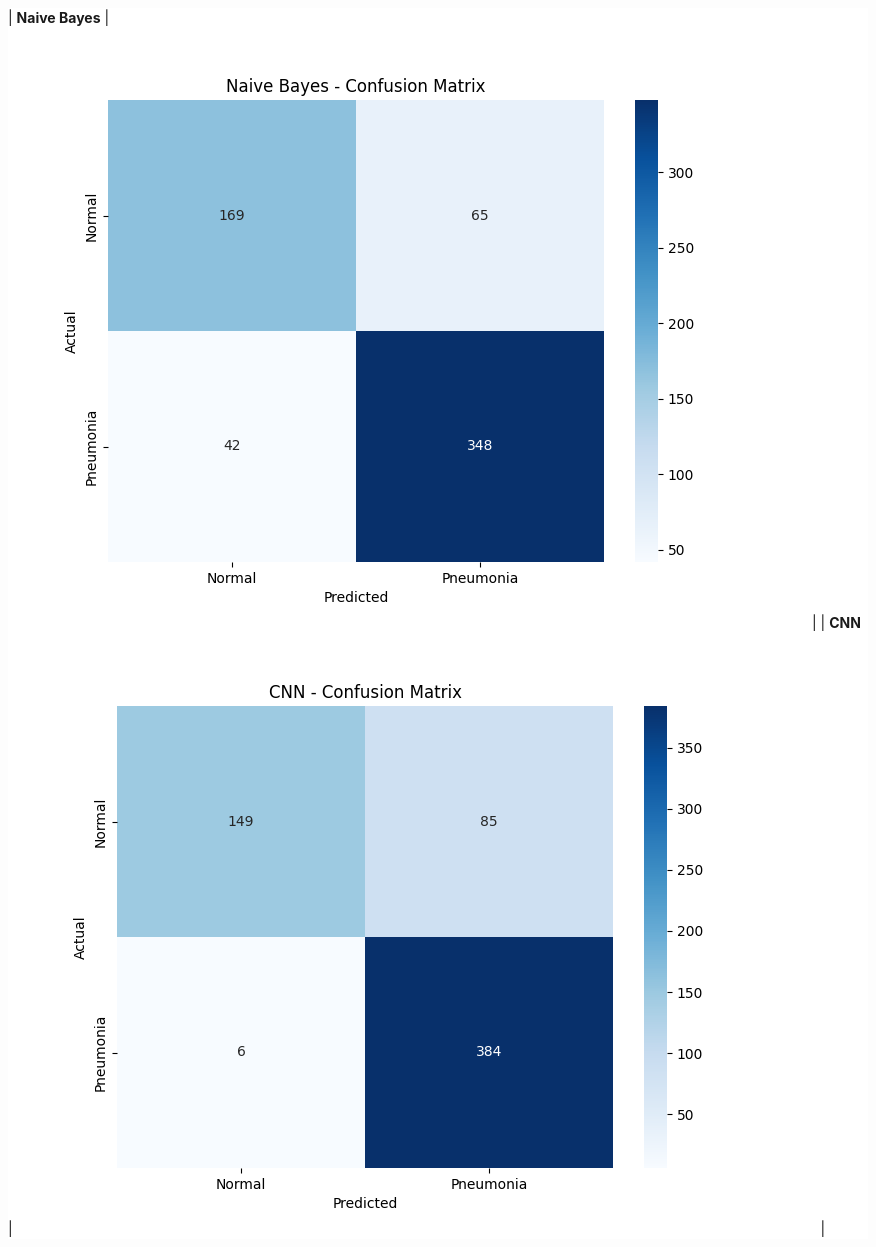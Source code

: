 | **Naive Bayes** | ![Naive Bayes CM](../../../figures/test_results_naive_bayes_cm.png) |
| **CNN** | ![CNN CM](../../../figures/test_results_cnn_cm.png) |